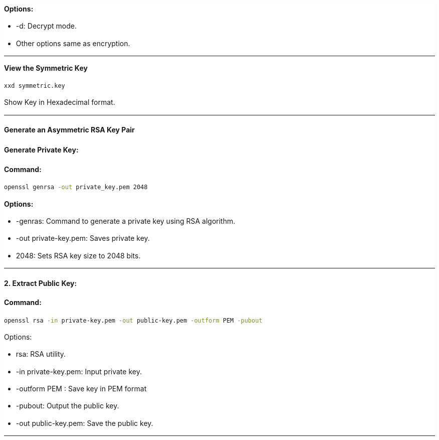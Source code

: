 **Options:**

- -d: Decrypt mode.
  
- Other options same as encryption.


---

**View the Symmetric Key**

```bash
xxd symmetric.key
```

Show Key in Hexadecimal format.


---

#### Generate an Asymmetric RSA Key Pair


#### Generate Private Key:

**Command:**

```bash
openssl genrsa -out private_key.pem 2048
```

**Options:**

- -genras: Command to generate a private key using RSA algorithm.
  
- -out private-key.pem: Saves private key.
  
- 2048: Sets RSA key size to 2048 bits.

---

#### 2. Extract Public Key:

**Command:**

```bash
openssl rsa -in private-key.pem -out public-key.pem -outform PEM -pubout
```

Options:

- rsa: RSA utility.
  
- -in private-key.pem: Input private key.
  
- -outform PEM : Save key in PEM format
  
- -pubout: Output the public key.
  
- -out public-key.pem: Save the public key.

---

